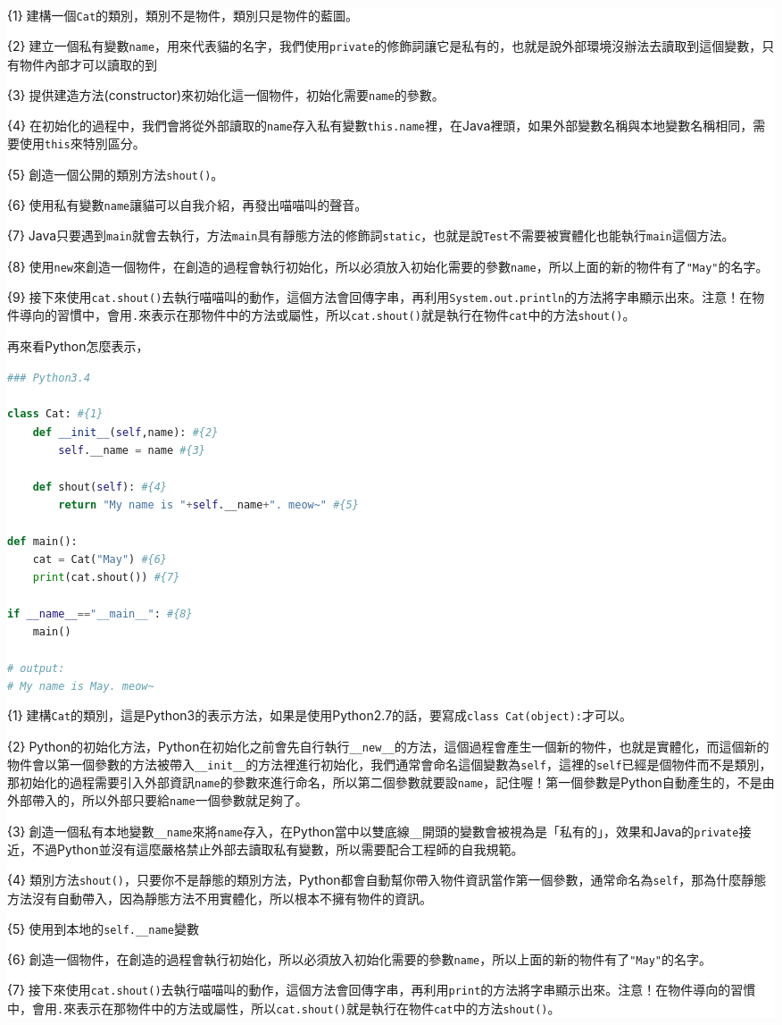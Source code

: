 {1} 建構一個`Cat`的類別，類別不是物件，類別只是物件的藍圖。

{2} 建立一個私有變數`name`，用來代表貓的名字，我們使用`private`的修飾詞讓它是私有的，也就是說外部環境沒辦法去讀取到這個變數，只有物件內部才可以讀取的到

{3} 提供建造方法(constructor)來初始化這一個物件，初始化需要`name`的參數。

{4} 在初始化的過程中，我們會將從外部讀取的`name`存入私有變數`this.name`裡，在Java裡頭，如果外部變數名稱與本地變數名稱相同，需要使用`this`來特別區分。

{5} 創造一個公開的類別方法`shout()`。

{6} 使用私有變數`name`讓貓可以自我介紹，再發出喵喵叫的聲音。

{7} Java只要遇到`main`就會去執行，方法`main`具有靜態方法的修飾詞`static`，也就是說`Test`不需要被實體化也能執行`main`這個方法。

{8} 使用`new`來創造一個物件，在創造的過程會執行初始化，所以必須放入初始化需要的參數`name`，所以上面的新的物件有了`"May"`的名字。

{9} 接下來使用`cat.shout()`去執行喵喵叫的動作，這個方法會回傳字串，再利用`System.out.println`的方法將字串顯示出來。注意！在物件導向的習慣中，會用`.`來表示在那物件中的方法或屬性，所以`cat.shout()`就是執行在物件`cat`中的方法`shout()`。

再來看Python怎麼表示，

```python
### Python3.4

class Cat: #{1}
	def __init__(self,name): #{2}
		self.__name = name #{3}
	
	def shout(self): #{4}
		return "My name is "+self.__name+". meow~" #{5}

def main():
    cat = Cat("May") #{6}
    print(cat.shout()) #{7}

if __name__=="__main__": #{8}
    main()
	
# output:
# My name is May. meow~
```

{1} 建構`Cat`的類別，這是Python3的表示方法，如果是使用Python2.7的話，要寫成`class Cat(object):`才可以。

{2} Python的初始化方法，Python在初始化之前會先自行執行`__new__`的方法，這個過程會產生一個新的物件，也就是實體化，而這個新的物件會以第一個參數的方法被帶入`__init__`的方法裡進行初始化，我們通常會命名這個變數為`self`，這裡的`self`已經是個物件而不是類別，那初始化的過程需要引入外部資訊`name`的參數來進行命名，所以第二個參數就要設`name`，記住喔！第一個參數是Python自動產生的，不是由外部帶入的，所以外部只要給`name`一個參數就足夠了。

{3} 創造一個私有本地變數`__name`來將`name`存入，在Python當中以雙底線`__`開頭的變數會被視為是「私有的」，效果和Java的`private`接近，不過Python並沒有這麼嚴格禁止外部去讀取私有變數，所以需要配合工程師的自我規範。

{4} 類別方法`shout()`，只要你不是靜態的類別方法，Python都會自動幫你帶入物件資訊當作第一個參數，通常命名為`self`，那為什麼靜態方法沒有自動帶入，因為靜態方法不用實體化，所以根本不擁有物件的資訊。

{5} 使用到本地的`self.__name`變數

{6} 創造一個物件，在創造的過程會執行初始化，所以必須放入初始化需要的參數`name`，所以上面的新的物件有了`"May"`的名字。

{7} 接下來使用`cat.shout()`去執行喵喵叫的動作，這個方法會回傳字串，再利用`print`的方法將字串顯示出來。注意！在物件導向的習慣中，會用`.`來表示在那物件中的方法或屬性，所以`cat.shout()`就是執行在物件`cat`中的方法`shout()`。
